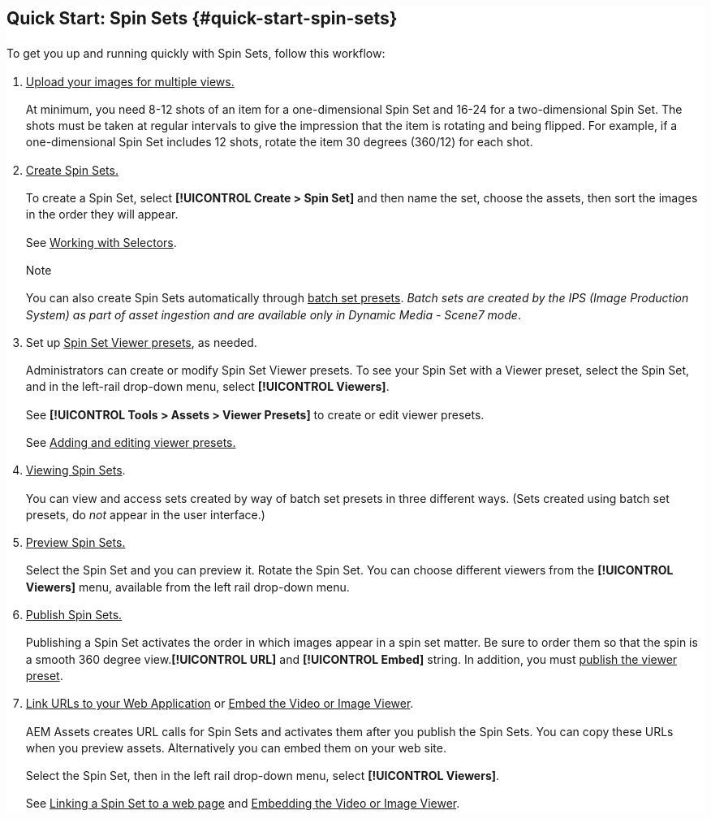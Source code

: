 ## Quick Start: Spin Sets {#quick-start-spin-sets}

To get you up and running quickly with Spin Sets, follow this workflow:

1. [Upload your images for multiple views.](#uploading-assets-for-spin-sets)

   At minimum, you need 8-12 shots of an item for a one-dimensional Spin Set and 16-24 for a two-dimensional Spin Set. The shots must be taken at regular intervals to give the impression that the item is rotating and being flipped. For example, if a one-dimensional Spin Set includes 12 shots, rotate the item 30 degrees (360/12) for each shot.

1. [Create Spin Sets.](#creating-spin-sets)

   To create a Spin Set, select **[!UICONTROL Create &gt; Spin Set]** and then name the set, choose the assets, then sort the images in the order they will appear.

   See [Working with Selectors](working-with-selectors.md).

   >[!NOTE]
   >
   >You can also create Spin Sets automatically through [batch set presets](/help/assets/config-dms7.md#creating-batch-set-presets-to-auto-generate-image-sets-and-spin-sets).
   *Batch sets are created by the IPS (Image Production System) as part of asset ingestion and are available only in Dynamic Media - Scene7 mode*.

1. Set up [Spin Set Viewer presets](managing-viewer-presets.md), as needed.

   Administrators can create or modify Spin Set Viewer presets. To see your Spin Set with a Viewer preset, select the Spin Set, and in the left-rail drop-down menu, select **[!UICONTROL Viewers]**.

   See **[!UICONTROL Tools &gt; Assets &gt; Viewer Presets]** to create or edit viewer presets.

   See [Adding and editing viewer presets.](managing-viewer-presets.md)

1. [Viewing Spin Sets](#viewing-spin-sets).

   You can view and access sets created by way of batch set presets in three different ways. (Sets created using batch set presets, do *not* appear in the user interface.)

1. [Preview Spin Sets.](previewing-assets.md)

   Select the Spin Set and you can preview it. Rotate the Spin Set. You can choose different viewers from the **[!UICONTROL Viewers]** menu, available from the left rail drop-down menu.

1. [Publish Spin Sets.](publishing-dynamicmedia-assets.md)

   Publishing a Spin Set activates the order in which images appear in a spin set matter. Be sure to order them so that the spin is a smooth 360 degree view.**[!UICONTROL URL]** and **[!UICONTROL Embed]** string. In addition, you must [publish the viewer preset](managing-viewer-presets.md). 

1. [Link URLs to your Web Application](linking-urls-to-yourwebapplication.md) or [Embed the Video or Image Viewer](embed-code.md).

   AEM Assets creates URL calls for Spin Sets and activates them after you publish the Spin Sets. You can copy these URLs when you preview assets. Alternatively you can embed them on your web site.

   Select the Spin Set, then in the left rail drop-down menu, select **[!UICONTROL Viewers]**.

   See [Linking a Spin Set to a web page](linking-urls-to-yourwebapplication.md) and [Embedding the Video or Image Viewer](embed-code.md).
